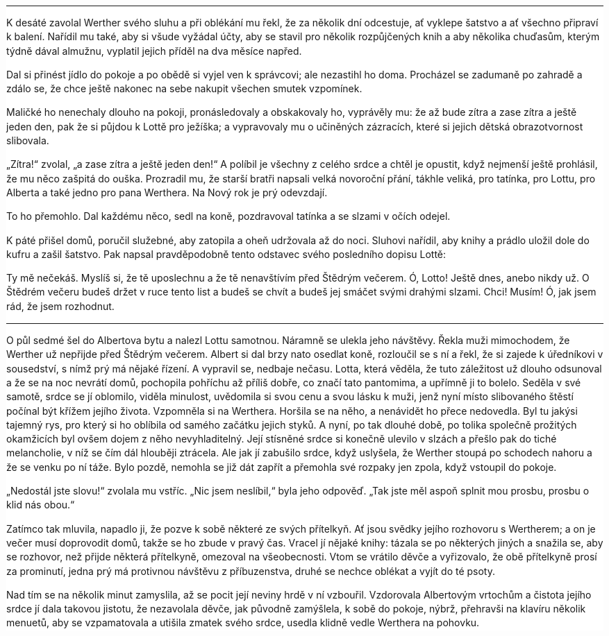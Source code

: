 * * *

K desáté zavolal Werther svého sluhu a při oblékání mu řekl, že za několik dní odcestuje, ať vyklepe šatstvo a ať všechno připraví k balení. Nařídil mu také, aby si všude vyžádal účty, aby se stavil pro několik rozpůjčených knih a aby několika chuďasům, kterým týdně dával almužnu, vyplatil jejich příděl na dva měsíce napřed.

Dal si přinést jídlo do pokoje a po obědě si vyjel ven k správcovi; ale nezastihl ho doma. Procházel se zadumaně po zahradě a zdálo se, že chce ještě nakonec na sebe nakupit všechen smutek vzpomínek.

Maličké ho nenechaly dlouho na pokoji, pronásledovaly a obskakovaly ho, vyprávěly mu: že až bude zítra a zase zítra a ještě jeden den, pak že si půjdou k Lottě pro ježíška; a vypravovaly mu o učiněných zázracích, které si jejich dětská obrazotvornost slibovala.

„Zítra!“ zvolal, „a zase zítra a ještě jeden den!“ A políbil je všechny z celého srdce a chtěl je opustit, když nejmenší ještě prohlásil, že mu něco zašpitá do ouška. Prozradil mu, že starší bratři napsali velká novoroční přání, tákhle veliká, pro tatínka, pro Lottu, pro Alberta a také jedno pro pana Werthera. Na Nový rok je prý odevzdají.

To ho přemohlo. Dal každému něco, sedl na koně, pozdravoval tatínka a se slzami v očích odejel.

K páté přišel domů, poručil služebné, aby zatopila a oheň udržovala až do noci. Sluhovi nařídil, aby knihy a prádlo uložil dole do kufru a zašil šatstvo. Pak napsal pravděpodobně tento odstavec svého posledního dopisu Lottě:

Ty mě nečekáš. Myslíš si, že tě uposlechnu a že tě nenavštívím před Štědrým večerem. Ó, Lotto! Ještě dnes, anebo nikdy už. O Štědrém večeru budeš držet v ruce tento list a budeš se chvít a budeš jej smáčet svými drahými slzami. Chci! Musím! Ó, jak jsem rád, že jsem rozhodnut.

* * *

O půl sedmé šel do Albertova bytu a nalezl Lottu samotnou. Náramně se ulekla jeho návštěvy. Řekla muži mimochodem, že Werther už nepřijde před Štědrým večerem. Albert si dal brzy nato osedlat koně, rozloučil se s ní a řekl, že si zajede k úředníkovi v sousedství, s nímž prý má nějaké řízení. A vypravil se, nedbaje nečasu. Lotta, která věděla, že tuto záležitost už dlouho odsunoval a že se na noc nevrátí domů, pochopila pohříchu až příliš dobře, co značí tato pantomima, a upřímně ji to bolelo. Seděla v své samotě, srdce se jí oblomilo, viděla minulost, uvědomila si svou cenu a svou lásku k muži, jenž nyní místo slibovaného štěstí počínal být křížem jejího života. Vzpomněla si na Werthera. Horšila se na něho, a nenávidět ho přece nedovedla. Byl tu jakýsi tajemný rys, pro který si ho oblíbila od samého začátku jejich styků. A nyní, po tak dlouhé době, po tolika společně prožitých okamžicích byl ovšem dojem z něho nevyhladitelný. Její stísněné srdce si konečně ulevilo v slzách a přešlo pak do tiché melancholie, v níž se čím dál hlouběji ztrácela. Ale jak jí zabušilo srdce, když uslyšela, že Werther stoupá po schodech nahoru a že se venku po ní táže. Bylo pozdě, nemohla se již dát zapřít a přemohla své rozpaky jen zpola, když vstoupil do pokoje.

„Nedostál jste slovu!“ zvolala mu vstříc. „Nic jsem neslíbil,“ byla jeho odpověď. „Tak jste měl aspoň splnit mou prosbu, prosbu o klid nás obou.“

Zatímco tak mluvila, napadlo ji, že pozve k sobě některé ze svých přítelkyň. Ať jsou svědky jejího rozhovoru s Wertherem; a on je večer musí doprovodit domů, takže se ho zbude v pravý čas. Vracel jí nějaké knihy: tázala se po některých jiných a snažila se, aby se rozhovor, než přijde některá přítelkyně, omezoval na všeobecnosti. Vtom se vrátilo děvče a vyřizovalo, že obě přítelkyně prosí za prominutí, jedna prý má protivnou návštěvu z příbuzenstva, druhé se nechce oblékat a vyjít do té psoty.

Nad tím se na několik minut zamyslila, až se pocit její neviny hrdě v ní vzbouřil. Vzdorovala Albertovým vrtochům a čistota jejího srdce jí dala takovou jistotu, že nezavolala děvče, jak původně zamýšlela, k sobě do pokoje, nýbrž, přehravši na klavíru několik menuetů, aby se vzpamatovala a utišila zmatek svého srdce, usedla klidně vedle Werthera na pohovku.
